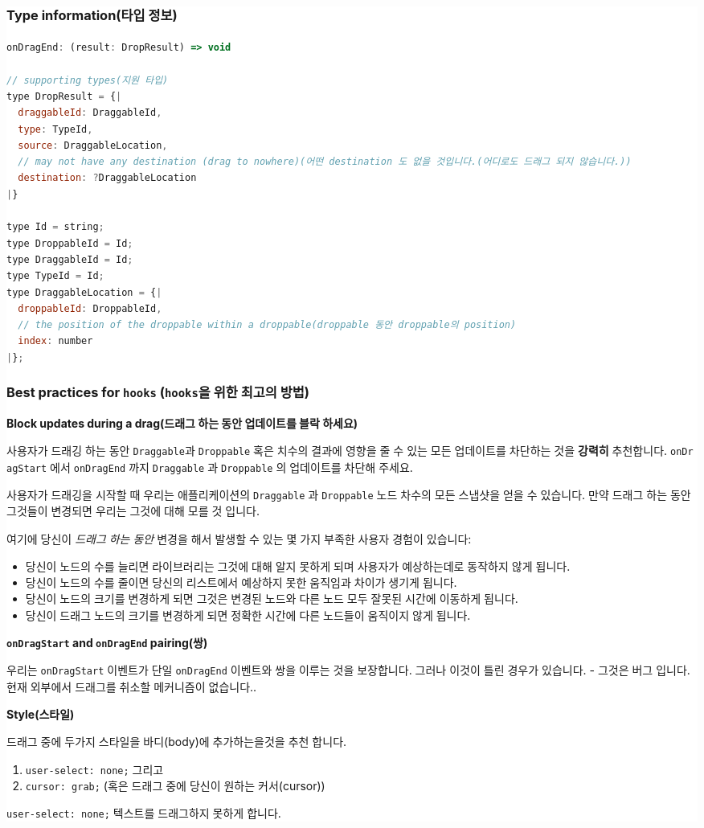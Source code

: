 ### Type information(타입 정보)

```js
onDragEnd: (result: DropResult) => void

// supporting types(지원 타입)
type DropResult = {|
  draggableId: DraggableId,
  type: TypeId,
  source: DraggableLocation,
  // may not have any destination (drag to nowhere)(어떤 destination 도 없을 것입니다.(어디로도 드래그 되지 않습니다.))
  destination: ?DraggableLocation
|}

type Id = string;
type DroppableId = Id;
type DraggableId = Id;
type TypeId = Id;
type DraggableLocation = {|
  droppableId: DroppableId,
  // the position of the droppable within a droppable(droppable 동안 droppable의 position)
  index: number
|};
```

### Best practices for `hooks` (`hooks`을 위한 최고의 방법)

**Block updates during a drag(드래그 하는 동안 업데이트를 블락 하세요)**

사용자가 드래깅 하는 동안 `Draggable`과 `Droppable` 혹은 치수의 결과에 영향을 줄 수 있는 모든 업데이트를 차단하는 것을 **강력히** 추천합니다. `onDragStart` 에서 `onDragEnd` 까지 `Draggable` 과 `Droppable` 의 업데이트를 차단해 주세요.

사용자가 드래깅을 시작할 때 우리는 애플리케이션의 `Draggable` 과 `Droppable` 노드 차수의 모든 스냅샷을 얻을 수 있습니다. 만약 드래그 하는 동안 그것들이 변경되면 우리는 그것에 대해 모를 것 입니다.

여기에 당신이 *드래그 하는 동안* 변경을 해서 발생할 수 있는 몇 가지 부족한 사용자 경험이 있습니다:

- 당신이 노드의 수를 늘리면 라이브러리는 그것에 대해 알지 못하게 되며 사용자가 예상하는데로 동작하지 않게 됩니다.
- 당신이 노드의 수를 줄이면 당신의 리스트에서 예상하지 못한 움직임과 차이가 생기게 됩니다.
- 당신이 노드의 크기를 변경하게 되면 그것은 변경된 노드와 다른 노드 모두 잘못된 시간에 이동하게 됩니다.
- 당신이 드래그 노드의 크기를 변경하게 되면 정확한 시간에 다른 노드들이 움직이지 않게 됩니다.

**`onDragStart` and `onDragEnd` pairing(쌍)**

우리는 `onDragStart` 이벤트가 단일 `onDragEnd` 이벤트와 쌍을 이루는 것을 보장합니다. 그러나 이것이 틀린 경우가 있습니다. - 그것은 버그 입니다. 현재 외부에서 드래그를 취소할 메커니즘이 없습니다..

**Style(스타일)**

드래그 중에 두가지 스타일을 바디(body)에 추가하는을것을 추천 합니다.

1. `user-select: none;` 그리고
2. `cursor: grab;` (혹은 드래그 중에 당신이 원하는 커서(cursor))

`user-select: none;` 텍스트를 드래그하지 못하게 합니다.
